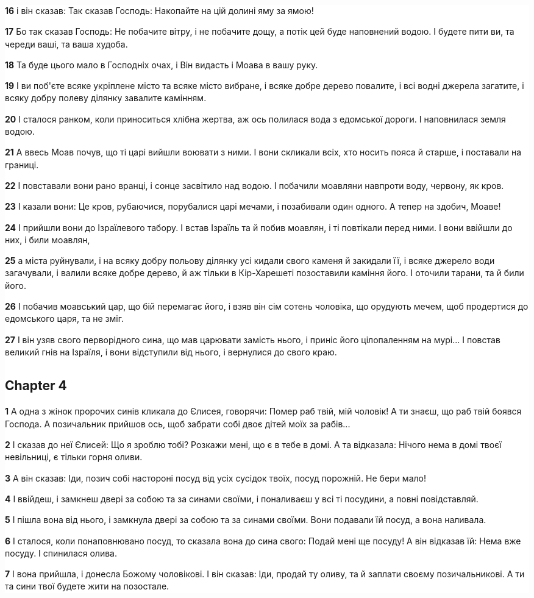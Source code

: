 **16** і він сказав: Так сказав Господь: Накопайте на цій долині яму за ямою!

**17** Бо так сказав Господь: Не побачите вітру, і не побачите дощу, а потік цей буде наповнений водою. І будете пити ви, та череди ваші, та ваша худоба.

**18** Та буде цього мало в Господніх очах, і Він видасть і Моава в вашу руку.

**19** І ви поб'єте всяке укріплене місто та всяке місто вибране, і всяке добре дерево повалите, і всі водні джерела загатите, і всяку добру полеву ділянку завалите камінням.

**20** І сталося ранком, коли приноситься хлібна жертва, аж ось полилася вода з едомської дороги. І наповнилася земля водою.

**21** А ввесь Моав почув, що ті царі вийшли воювати з ними. І вони скликали всіх, хто носить пояса й старше, і поставали на границі.

**22** І повставали вони рано вранці, і сонце засвітило над водою. І побачили моавляни навпроти воду, червону, як кров.

**23** І казали вони: Це кров, рубаючися, порубалися царі мечами, і позабивали один одного. А тепер на здобич, Моаве!

**24** І прийшли вони до Ізраїлевого табору. І встав Ізраїль та й побив моавлян, і ті повтікали перед ними. І вони ввійшли до них, і били моавлян,

**25** а міста руйнували, і на всяку добру польову ділянку усі кидали свого каменя й закидали її, і всяке джерело води загачували, і валили всяке добре дерево, й аж тільки в Кір-Харешеті позоставили каміння його. І оточили тарани, та й били його.

**26** І побачив моавський цар, що бій перемагає його, і взяв він сім сотень чоловіка, що орудують мечем, щоб продертися до едомського царя, та не зміг.

**27** І він узяв свого перворідного сина, що мав царювати замість нього, і приніс його цілопаленням на мурі... І повстав великий гнів на Ізраїля, і вони відступили від нього, і вернулися до свого краю.

## Chapter 4

**1** А одна з жінок пророчих синів кликала до Єлисея, говорячи: Помер раб твій, мій чоловік! А ти знаєш, що раб твій боявся Господа. А позичальник прийшов ось, щоб забрати собі двоє дітей моїх за рабів...

**2** І сказав до неї Єлисей: Що я зроблю тобі? Розкажи мені, що є в тебе в домі. А та відказала: Нічого нема в домі твоєї невільниці, є тільки горня оливи.

**3** А він сказав: Іди, позич собі настороні посуд від усіх сусідок твоїх, посуд порожній. Не бери мало!

**4** І ввійдеш, і замкнеш двері за собою та за синами своїми, і поналиваєш у всі ті посудини, а повні повідставляй.

**5** І пішла вона від нього, і замкнула двері за собою та за синами своїми. Вони подавали їй посуд, а вона наливала.

**6** І сталося, коли понаповнювано посуд, то сказала вона до сина свого: Подай мені ще посуду! А він відказав їй: Нема вже посуду. І спинилася олива.

**7** І вона прийшла, і донесла Божому чоловікові. І він сказав: Іди, продай ту оливу, та й заплати своєму позичальникові. А ти та сини твої будете жити на позостале.
